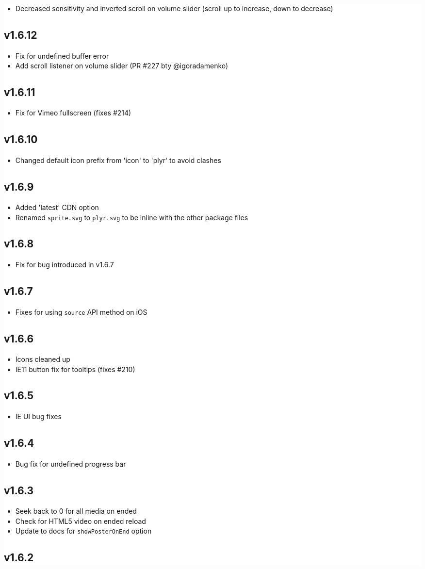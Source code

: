 -   Decreased sensitivity and inverted scroll on volume slider (scroll up to increase, down to decrease)

## v1.6.12

-   Fix for undefined buffer error
-   Add scroll listener on volume slider (PR #227 bty @igoradamenko)

## v1.6.11

-   Fix for Vimeo fullscreen (fixes #214)

## v1.6.10

-   Changed default icon prefix from 'icon' to 'plyr' to avoid clashes

## v1.6.9

-   Added 'latest' CDN option
-   Renamed `sprite.svg` to `plyr.svg` to be inline with the other package files

## v1.6.8

-   Fix for bug introduced in v1.6.7

## v1.6.7

-   Fixes for using `source` API method on iOS

## v1.6.6

-   Icons cleaned up
-   IE11 button fix for tooltips (fixes #210)

## v1.6.5

-   IE UI bug fixes

## v1.6.4

-   Bug fix for undefined progress bar

## v1.6.3

-   Seek back to 0 for all media on ended
-   Check for HTML5 video on ended reload
-   Update to docs for `showPosterOnEnd` option

## v1.6.2
